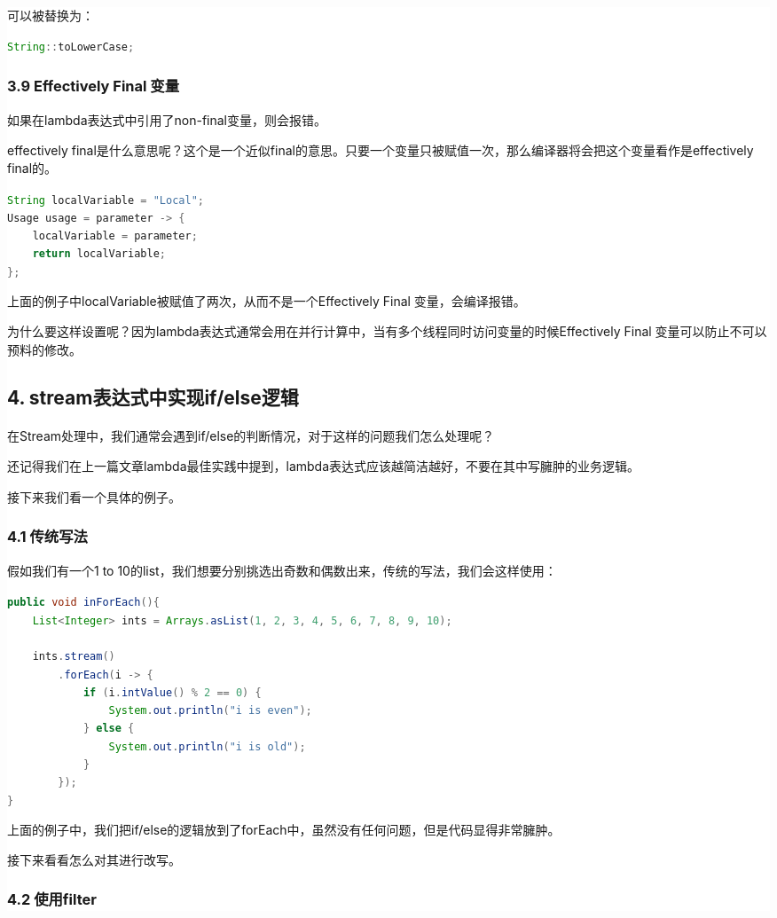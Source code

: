 可以被替换为：

```java
String::toLowerCase;
```

### 3.9 Effectively Final 变量

如果在lambda表达式中引用了non-final变量，则会报错。

effectively final是什么意思呢？这个是一个近似final的意思。只要一个变量只被赋值一次，那么编译器将会把这个变量看作是effectively final的。

```java
String localVariable = "Local";
Usage usage = parameter -> {
    localVariable = parameter;
    return localVariable;
};
```

上面的例子中localVariable被赋值了两次，从而不是一个Effectively Final 变量，会编译报错。

为什么要这样设置呢？因为lambda表达式通常会用在并行计算中，当有多个线程同时访问变量的时候Effectively Final 变量可以防止不可以预料的修改。

## 4. stream表达式中实现if/else逻辑

在Stream处理中，我们通常会遇到if/else的判断情况，对于这样的问题我们怎么处理呢？

还记得我们在上一篇文章lambda最佳实践中提到，lambda表达式应该越简洁越好，不要在其中写臃肿的业务逻辑。

接下来我们看一个具体的例子。

### 4.1 传统写法

假如我们有一个1 to 10的list，我们想要分别挑选出奇数和偶数出来，传统的写法，我们会这样使用：

```java
public void inForEach(){
    List<Integer> ints = Arrays.asList(1, 2, 3, 4, 5, 6, 7, 8, 9, 10);

    ints.stream()
        .forEach(i -> {
            if (i.intValue() % 2 == 0) {
                System.out.println("i is even");
            } else {
                System.out.println("i is old");
            }
        });
}
```

上面的例子中，我们把if/else的逻辑放到了forEach中，虽然没有任何问题，但是代码显得非常臃肿。

接下来看看怎么对其进行改写。

### 4.2 使用filter
